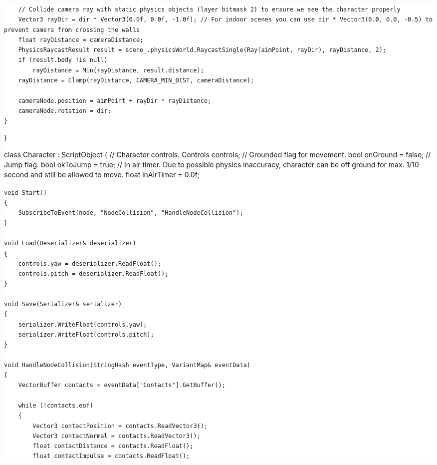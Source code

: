         // Collide camera ray with static physics objects (layer bitmask 2) to ensure we see the character properly
        Vector3 rayDir = dir * Vector3(0.0f, 0.0f, -1.0f); // For indoor scenes you can use dir * Vector3(0.0, 0.0, -0.5) to prevent camera from crossing the walls
        float rayDistance = cameraDistance;
        PhysicsRaycastResult result = scene_.physicsWorld.RaycastSingle(Ray(aimPoint, rayDir), rayDistance, 2);
        if (result.body !is null)
            rayDistance = Min(rayDistance, result.distance);
        rayDistance = Clamp(rayDistance, CAMERA_MIN_DIST, cameraDistance);

        cameraNode.position = aimPoint + rayDir * rayDistance;
        cameraNode.rotation = dir;
    }
}

class Character : ScriptObject
{
    // Character controls.
    Controls controls;
    // Grounded flag for movement.
    bool onGround = false;
    // Jump flag.
    bool okToJump = true;
    // In air timer. Due to possible physics inaccuracy, character can be off ground for max. 1/10 second and still be allowed to move.
    float inAirTimer = 0.0f;

    void Start()
    {
        SubscribeToEvent(node, "NodeCollision", "HandleNodeCollision");
    }

    void Load(Deserializer& deserializer)
    {
        controls.yaw = deserializer.ReadFloat();
        controls.pitch = deserializer.ReadFloat();
    }

    void Save(Serializer& serializer)
    {
        serializer.WriteFloat(controls.yaw);
        serializer.WriteFloat(controls.pitch);
    }

    void HandleNodeCollision(StringHash eventType, VariantMap& eventData)
    {
        VectorBuffer contacts = eventData["Contacts"].GetBuffer();

        while (!contacts.eof)
        {
            Vector3 contactPosition = contacts.ReadVector3();
            Vector3 contactNormal = contacts.ReadVector3();
            float contactDistance = contacts.ReadFloat();
            float contactImpulse = contacts.ReadFloat();
